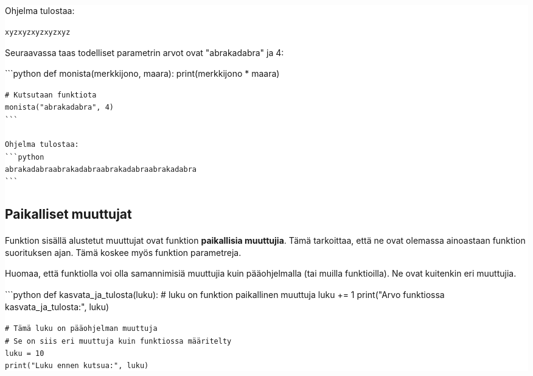 Ohjelma tulostaa:
```python 
xyzxyzxyzxyzxyz
 ```

Seuraavassa taas todelliset parametrin arvot ovat "abrakadabra" ja 4:

<Tabs>
  <TabItem value="code" label="Koodiesimerkki" default>
    ```python 
    def monista(merkkijono, maara):
        print(merkkijono * maara)

    # Kutsutaan funktiota
    monista("abrakadabra", 4)
    ```

    Ohjelma tulostaa:
    ```python 
    abrakadabraabrakadabraabrakadabraabrakadabra
    ```
  </TabItem>
  <TabItem value="Visualisaatio" label="Visualisaatio">
    <iframe width="800" height="500" frameborder="0" src="https://pythontutor.com/iframe-embed.html#code=def%20monista%28merkkijono,%20maara%29%3A%0A%20%20%20%20print%28merkkijono%20*%20maara%29%0A%0A%23%20Kutsutaan%20funktiota%0Amonista%28%22abrakadabra%22,%204%29&codeDivHeight=400&codeDivWidth=350&cumulative=false&curInstr=0&heapPrimitives=nevernest&origin=opt-frontend.js&py=3&rawInputLstJSON=%5B%5D&textReferences=false"> </iframe>
  </TabItem>
</Tabs>

## Paikalliset muuttujat

Funktion sisällä alustetut muuttujat ovat funktion **paikallisia muuttujia**. Tämä tarkoittaa, että ne ovat olemassa ainoastaan funktion suorituksen ajan. Tämä koskee myös funktion parametreja.

Huomaa, että funktiolla voi olla samannimisiä muuttujia kuin pääohjelmalla (tai muilla funktioilla). Ne ovat kuitenkin eri muuttujia.

<Tabs>
  <TabItem value="code" label="Koodiesimerkki" default>
    ```python 
    def kasvata_ja_tulosta(luku):
        # luku on funktion paikallinen muuttuja
        luku += 1
        print("Arvo funktiossa kasvata_ja_tulosta:", luku)

    # Tämä luku on pääohjelman muuttuja
    # Se on siis eri muuttuja kuin funktiossa määritelty
    luku = 10
    print("Luku ennen kutsua:", luku)
